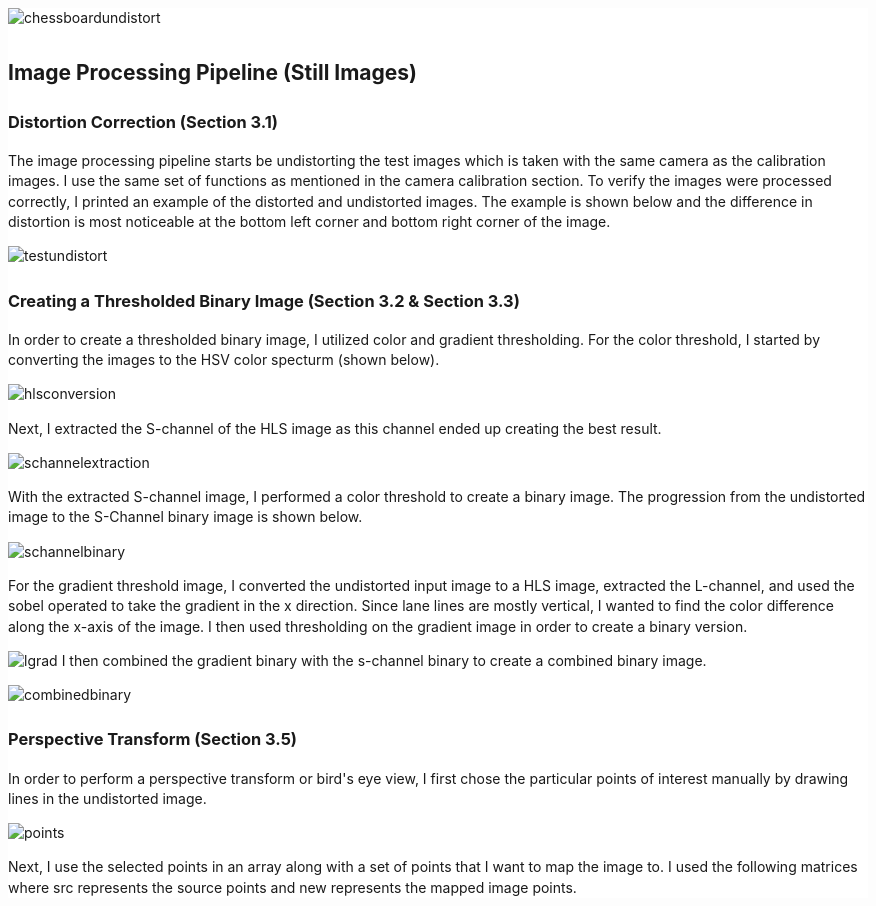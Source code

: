 ![chessboardundistort](https://github.com/mblomquist/Udacity-SDCND-Advanced_Lane_Detection-P4/blob/master/readme_examples/chessboard_undistort.png?raw=true)

## Image Processing Pipeline (Still Images)

### Distortion Correction (Section 3.1)

The image processing pipeline starts be undistorting the test images which is taken with the same camera as the calibration images. I use the same set of functions as mentioned in the camera calibration section. To verify the images were processed correctly, I printed an example of the distorted and undistorted images. The example is shown below and the difference in distortion is most noticeable at the bottom left corner and bottom right corner of the image.

![testundistort](https://github.com/mblomquist/Udacity-SDCND-Advanced_Lane_Detection-P4/blob/master/readme_examples/test_undistort.png?raw=true)

### Creating a Thresholded Binary Image (Section 3.2 & Section 3.3)

In order to create a thresholded binary image, I utilized color and gradient thresholding. For the color threshold, I started by converting the images to the HSV color specturm (shown below).

![hlsconversion](https://github.com/mblomquist/Udacity-SDCND-Advanced_Lane_Detection-P4/blob/master/readme_examples/hsv_grad.png?raw=true)

Next, I extracted the S-channel of the HLS image as this channel ended up creating the best result.

![schannelextraction](https://github.com/mblomquist/Udacity-SDCND-Advanced_Lane_Detection-P4/blob/master/readme_examples/schannel_extraction.png?raw=true)

With the extracted S-channel image, I performed a color threshold to create a binary image. The progression from the undistorted image to the S-Channel binary image is shown below.

![schannelbinary](https://github.com/mblomquist/Udacity-SDCND-Advanced_Lane_Detection-P4/blob/master/readme_examples/sbinary.png?raw=true)

For the gradient threshold image, I converted the undistorted input image to a HLS image, extracted the L-channel, and used the sobel operated to take the gradient in the x direction. Since lane lines are mostly vertical, I wanted to find the color difference along the x-axis of the image. I then used thresholding on the gradient image in order to create a binary version. 

![lgrad](https://github.com/mblomquist/Udacity-SDCND-Advanced_Lane_Detection-P4/blob/master/readme_examples/lgrad_binary.png?raw=true)
I then combined the gradient binary with the s-channel binary to create a combined binary image.

![combinedbinary](https://github.com/mblomquist/Udacity-SDCND-Advanced_Lane_Detection-P4/blob/master/readme_examples/binary_creation.png?raw=true)

### Perspective Transform (Section 3.5)

In order to perform a perspective transform or bird's eye view, I first chose the particular points of interest manually by drawing lines in the undistorted image. 

![points](https://github.com/mblomquist/Udacity-SDCND-Advanced_Lane_Detection-P4/blob/master/readme_examples/transform_lines.png?raw=true)

Next, I use the selected points in an array along with a set of points that I want to map the image to. I used the following matrices where src represents the source points and new represents the mapped image points.
